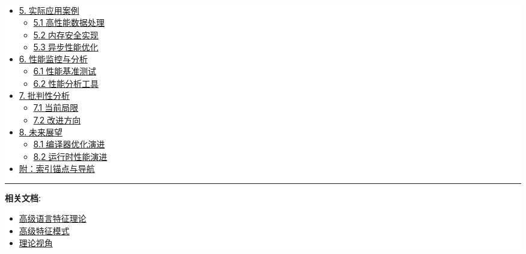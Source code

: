   - [5. 实际应用案例](#5-实际应用案例)
    - [5.1 高性能数据处理](#51-高性能数据处理)
    - [5.2 内存安全实现](#52-内存安全实现)
    - [5.3 异步性能优化](#53-异步性能优化)
  - [6. 性能监控与分析](#6-性能监控与分析)
    - [6.1 性能基准测试](#61-性能基准测试)
    - [6.2 性能分析工具](#62-性能分析工具)
  - [7. 批判性分析](#7-批判性分析)
    - [7.1 当前局限](#71-当前局限)
    - [7.2 改进方向](#72-改进方向)
  - [8. 未来展望](#8-未来展望)
    - [8.1 编译器优化演进](#81-编译器优化演进)
    - [8.2 运行时性能演进](#82-运行时性能演进)
  - [附：索引锚点与导航](#附索引锚点与导航)

---

**相关文档**:

- [高级语言特征理论](01_formal_theory.md)
- [高级特征模式](03_advanced_features_patterns.md)
- [理论视角](../20_theoretical_perspectives/01_formal_theory.md)
